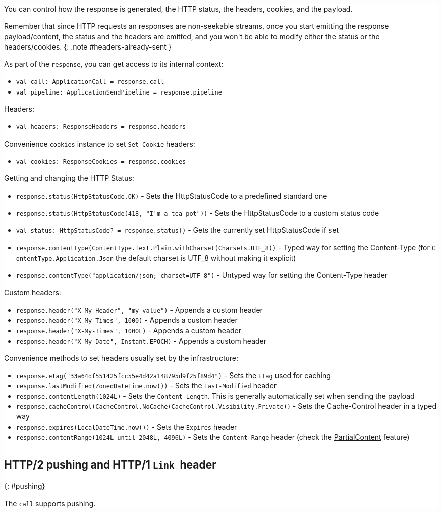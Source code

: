 You can control how the response is generated, the HTTP status, the headers, cookies, and the payload.

Remember that since HTTP requests an responses are non-seekable streams,
once you start emitting the response payload/content, the status and the headers are emitted,
and you won't be able to modify either the status or the headers/cookies.
{: .note #headers-already-sent } 

As part of the `response`, you can get access to its internal context:

* `val call: ApplicationCall = response.call`
* `val pipeline: ApplicationSendPipeline = response.pipeline`

Headers:

* `val headers: ResponseHeaders = response.headers`

Convenience `cookies` instance to set `Set-Cookie` headers:

* `val cookies: ResponseCookies = response.cookies`

Getting and changing the HTTP Status:

* `response.status(HttpStatusCode.OK)` - Sets the HttpStatusCode to a predefined standard one
* `response.status(HttpStatusCode(418, "I'm a tea pot"))` - Sets the HttpStatusCode to a custom status code
* `val status: HttpStatusCode? = response.status()` - Gets the currently set HttpStatusCode if set

* `response.contentType(ContentType.Text.Plain.withCharset(Charsets.UTF_8))` - Typed way for setting the Content-Type (for `ContentType.Application.Json` the default charset is UTF_8 without making it explicit)
* `response.contentType("application/json; charset=UTF-8")` - Untyped way for setting the Content-Type header

Custom headers:

* `response.header("X-My-Header", "my value")` - Appends a custom header
* `response.header("X-My-Times", 1000)` - Appends a custom header
* `response.header("X-My-Times", 1000L)` - Appends a custom header
* `response.header("X-My-Date", Instant.EPOCH)` - Appends a custom header

Convenience methods to set headers usually set by the infrastructure:

* `response.etag("33a64df551425fcc55e4d42a148795d9f25f89d4")` - Sets the `ETag` used for caching
* `response.lastModified(ZonedDateTime.now())` - Sets the `Last-Modified` header
* `response.contentLength(1024L)` - Sets the `Content-Length`. This is generally automatically set when sending the payload
* `response.cacheControl(CacheControl.NoCache(CacheControl.Visibility.Private))` - Sets the Cache-Control header in a typed way
* `response.expires(LocalDateTime.now())` - Sets the `Expires` header
* `response.contentRange(1024L until 2048L, 4096L)` - Sets the `Content-Range` header (check the [PartialContent](/servers/features/partial-content.html) feature) 

## HTTP/2 pushing and HTTP/1 `Link `header
{: #pushing}

The `call` supports pushing.

